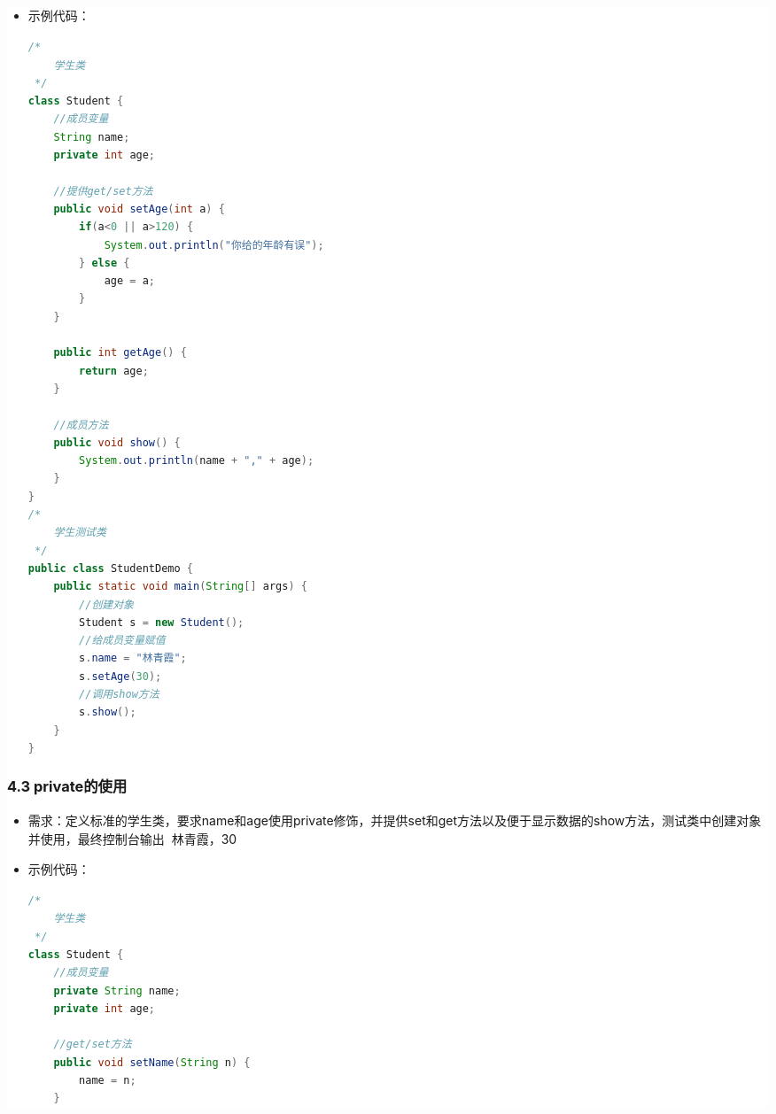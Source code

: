   
  
* 示例代码：

  ```java
  /*
      学生类
   */
  class Student {
      //成员变量
      String name;
      private int age;
  
      //提供get/set方法
      public void setAge(int a) {
          if(a<0 || a>120) {
              System.out.println("你给的年龄有误");
          } else {
              age = a;
          }
      }
  
      public int getAge() {
          return age;
      }
  
      //成员方法
      public void show() {
          System.out.println(name + "," + age);
      }
  }
  /*
      学生测试类
   */
  public class StudentDemo {
      public static void main(String[] args) {
          //创建对象
          Student s = new Student();
          //给成员变量赋值
          s.name = "林青霞";
          s.setAge(30);
          //调用show方法
          s.show();
      }
  }
  ```

### 4.3 private的使用

* 需求：定义标准的学生类，要求name和age使用private修饰，并提供set和get方法以及便于显示数据的show方法，测试类中创建对象并使用，最终控制台输出  林青霞，30 

* 示例代码：

  ```java
  /*
      学生类
   */
  class Student {
      //成员变量
      private String name;
      private int age;
  
      //get/set方法
      public void setName(String n) {
          name = n;
      }
  
  ```